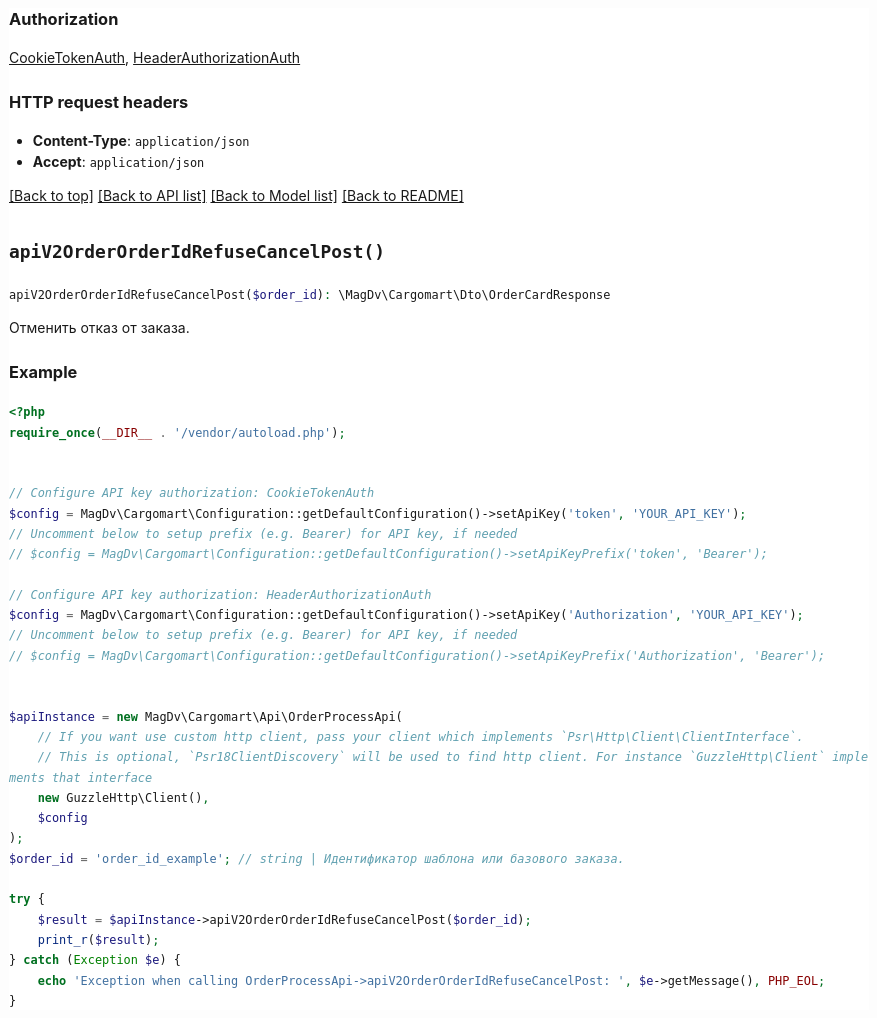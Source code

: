 ### Authorization

[CookieTokenAuth](../../README.md#CookieTokenAuth), [HeaderAuthorizationAuth](../../README.md#HeaderAuthorizationAuth)

### HTTP request headers

- **Content-Type**: `application/json`
- **Accept**: `application/json`

[[Back to top]](#) [[Back to API list]](../../README.md#endpoints)
[[Back to Model list]](../../README.md#models)
[[Back to README]](../../README.md)

## `apiV2OrderOrderIdRefuseCancelPost()`

```php
apiV2OrderOrderIdRefuseCancelPost($order_id): \MagDv\Cargomart\Dto\OrderCardResponse
```

Отменить отказ от заказа.

### Example

```php
<?php
require_once(__DIR__ . '/vendor/autoload.php');


// Configure API key authorization: CookieTokenAuth
$config = MagDv\Cargomart\Configuration::getDefaultConfiguration()->setApiKey('token', 'YOUR_API_KEY');
// Uncomment below to setup prefix (e.g. Bearer) for API key, if needed
// $config = MagDv\Cargomart\Configuration::getDefaultConfiguration()->setApiKeyPrefix('token', 'Bearer');

// Configure API key authorization: HeaderAuthorizationAuth
$config = MagDv\Cargomart\Configuration::getDefaultConfiguration()->setApiKey('Authorization', 'YOUR_API_KEY');
// Uncomment below to setup prefix (e.g. Bearer) for API key, if needed
// $config = MagDv\Cargomart\Configuration::getDefaultConfiguration()->setApiKeyPrefix('Authorization', 'Bearer');


$apiInstance = new MagDv\Cargomart\Api\OrderProcessApi(
    // If you want use custom http client, pass your client which implements `Psr\Http\Client\ClientInterface`.
    // This is optional, `Psr18ClientDiscovery` will be used to find http client. For instance `GuzzleHttp\Client` implements that interface
    new GuzzleHttp\Client(),
    $config
);
$order_id = 'order_id_example'; // string | Идентификатор шаблона или базового заказа.

try {
    $result = $apiInstance->apiV2OrderOrderIdRefuseCancelPost($order_id);
    print_r($result);
} catch (Exception $e) {
    echo 'Exception when calling OrderProcessApi->apiV2OrderOrderIdRefuseCancelPost: ', $e->getMessage(), PHP_EOL;
}
```
